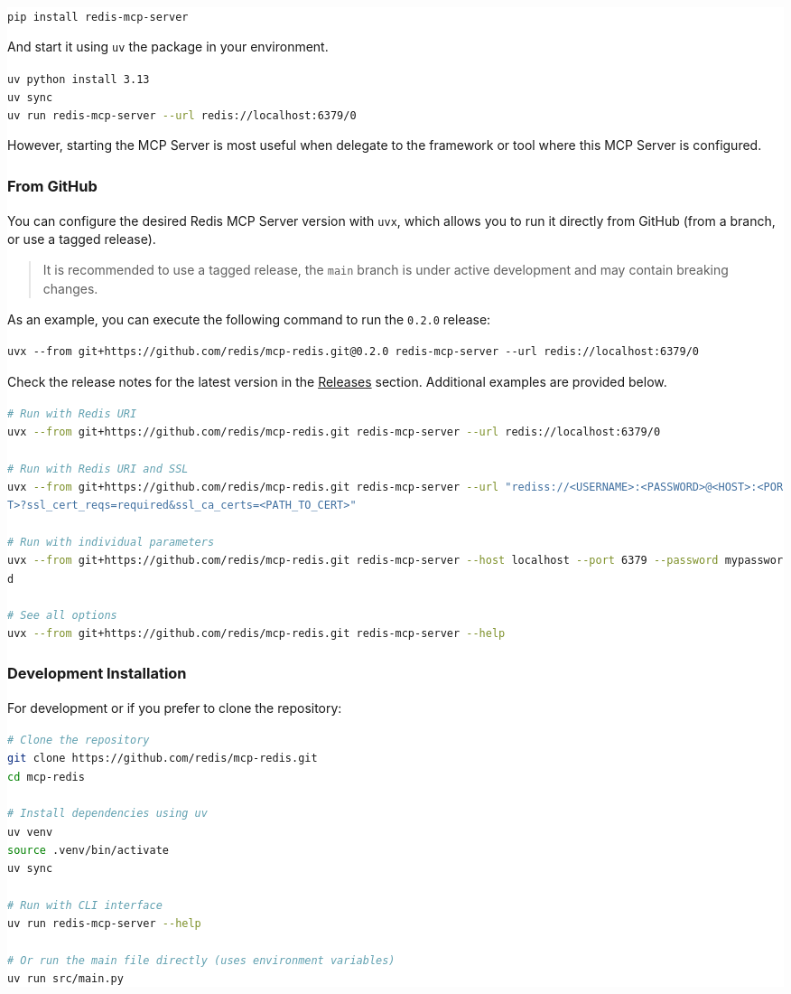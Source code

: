 ```sh
pip install redis-mcp-server
```

And start it using `uv` the package in your environment.

```sh
uv python install 3.13
uv sync
uv run redis-mcp-server --url redis://localhost:6379/0
```

However, starting the MCP Server is most useful when delegate to the framework or tool where this MCP Server is configured.

### From GitHub

You can configure the desired Redis MCP Server version with `uvx`, which allows you to run it directly from GitHub (from a branch, or use a tagged release).

> It is recommended to use a tagged release, the `main` branch is under active development and may contain breaking changes.

As an example, you can execute the following command to run the `0.2.0` release:

```commandline
uvx --from git+https://github.com/redis/mcp-redis.git@0.2.0 redis-mcp-server --url redis://localhost:6379/0
```

Check the release notes for the latest version in the [Releases](https://github.com/redis/mcp-redis/releases) section.
Additional examples are provided below.

```sh
# Run with Redis URI
uvx --from git+https://github.com/redis/mcp-redis.git redis-mcp-server --url redis://localhost:6379/0

# Run with Redis URI and SSL
uvx --from git+https://github.com/redis/mcp-redis.git redis-mcp-server --url "rediss://<USERNAME>:<PASSWORD>@<HOST>:<PORT>?ssl_cert_reqs=required&ssl_ca_certs=<PATH_TO_CERT>"

# Run with individual parameters
uvx --from git+https://github.com/redis/mcp-redis.git redis-mcp-server --host localhost --port 6379 --password mypassword

# See all options
uvx --from git+https://github.com/redis/mcp-redis.git redis-mcp-server --help
```

### Development Installation

For development or if you prefer to clone the repository:

```sh
# Clone the repository
git clone https://github.com/redis/mcp-redis.git
cd mcp-redis

# Install dependencies using uv
uv venv
source .venv/bin/activate
uv sync

# Run with CLI interface
uv run redis-mcp-server --help

# Or run the main file directly (uses environment variables)
uv run src/main.py
```